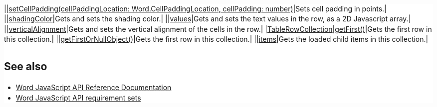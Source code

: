 ||[setCellPadding(cellPaddingLocation: Word.CellPaddingLocation, cellPadding: number)](/javascript/api/word/word.tablerow#word-word-tablerow-setCellPadding-member(1))|Sets cell padding in points.|
||[shadingColor](/javascript/api/word/word.tablerow#word-word-tablerow-shadingColor-member)|Gets and sets the shading color.|
||[values](/javascript/api/word/word.tablerow#word-word-tablerow-values-member)|Gets and sets the text values in the row, as a 2D Javascript array.|
||[verticalAlignment](/javascript/api/word/word.tablerow#word-word-tablerow-verticalAlignment-member)|Gets and sets the vertical alignment of the cells in the row.|
|[TableRowCollection](/javascript/api/word/word.tablerowcollection)|[getFirst()](/javascript/api/word/word.tablerowcollection#word-word-tablerowcollection-getFirst-member(1))|Gets the first row in this collection.|
||[getFirstOrNullObject()](/javascript/api/word/word.tablerowcollection#word-word-tablerowcollection-getFirstOrNullObject-member(1))|Gets the first row in this collection.|
||[items](/javascript/api/word/word.tablerowcollection#word-word-tablerowcollection-items-member)|Gets the loaded child items in this collection.|

## See also

- [Word JavaScript API Reference Documentation](/javascript/api/word)
- [Word JavaScript API requirement sets](word-api-requirement-sets.md)

